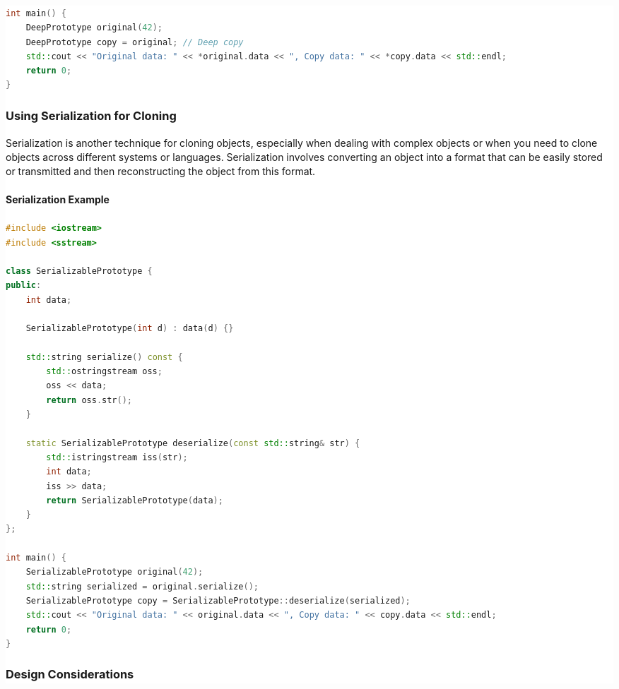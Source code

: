 ```cpp
int main() {
    DeepPrototype original(42);
    DeepPrototype copy = original; // Deep copy
    std::cout << "Original data: " << *original.data << ", Copy data: " << *copy.data << std::endl;
    return 0;
}
```

### Using Serialization for Cloning

Serialization is another technique for cloning objects, especially when dealing with complex objects or when you need to clone objects across different systems or languages. Serialization involves converting an object into a format that can be easily stored or transmitted and then reconstructing the object from this format.

#### Serialization Example

```cpp
#include <iostream>
#include <sstream>

class SerializablePrototype {
public:
    int data;
    
    SerializablePrototype(int d) : data(d) {}
    
    std::string serialize() const {
        std::ostringstream oss;
        oss << data;
        return oss.str();
    }
    
    static SerializablePrototype deserialize(const std::string& str) {
        std::istringstream iss(str);
        int data;
        iss >> data;
        return SerializablePrototype(data);
    }
};

int main() {
    SerializablePrototype original(42);
    std::string serialized = original.serialize();
    SerializablePrototype copy = SerializablePrototype::deserialize(serialized);
    std::cout << "Original data: " << original.data << ", Copy data: " << copy.data << std::endl;
    return 0;
}
```

### Design Considerations
